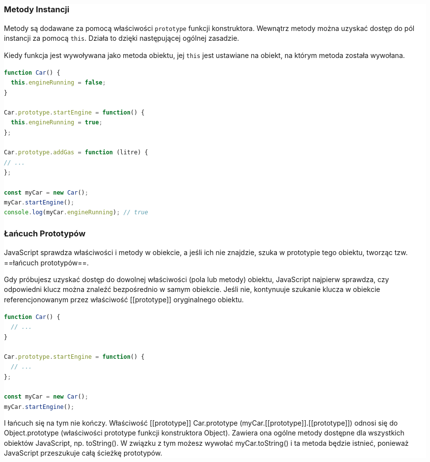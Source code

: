 
### Metody Instancji

Metody są dodawane za pomocą właściwości `prototype` funkcji konstruktora. Wewnątrz metody można uzyskać dostęp do pól instancji za pomocą `this`. Działa to dzięki następującej ogólnej zasadzie.

Kiedy funkcja jest wywoływana jako metoda obiektu, jej `this` jest ustawiane na obiekt, na którym metoda została wywołana.

```js
function Car() {
  this.engineRunning = false;
}

Car.prototype.startEngine = function() {
  this.engineRunning = true;
};

Car.prototype.addGas = function (litre) { 
// ... 
};

const myCar = new Car();
myCar.startEngine();
console.log(myCar.engineRunning); // true

```


### Łańcuch Prototypów

JavaScript sprawdza właściwości i metody w obiekcie, a jeśli ich nie znajdzie, szuka w prototypie tego obiektu, tworząc tzw. ==łańcuch prototypów==.

Gdy próbujesz uzyskać dostęp do dowolnej właściwości (pola lub metody) obiektu, JavaScript najpierw sprawdza, czy odpowiedni klucz można znaleźć bezpośrednio w samym obiekcie. Jeśli nie, kontynuuje szukanie klucza w obiekcie referencjonowanym przez właściwość \[\[prototype\]\] oryginalnego obiektu.

```js
function Car() {
  // ...
}

Car.prototype.startEngine = function() {
  // ...
};

const myCar = new Car();
myCar.startEngine();

```

I łańcuch się na tym nie kończy. Właściwość \[\[prototype\]\] Car.prototype (myCar.\[\[prototype\]\].\[\[prototype\]\]) odnosi się do Object.prototype (właściwości prototype funkcji konstruktora Object). Zawiera ona ogólne metody dostępne dla wszystkich obiektów JavaScript, np. toString(). W związku z tym możesz wywołać myCar.toString() i ta metoda będzie istnieć, ponieważ JavaScript przeszukuje całą ścieżkę prototypów.
